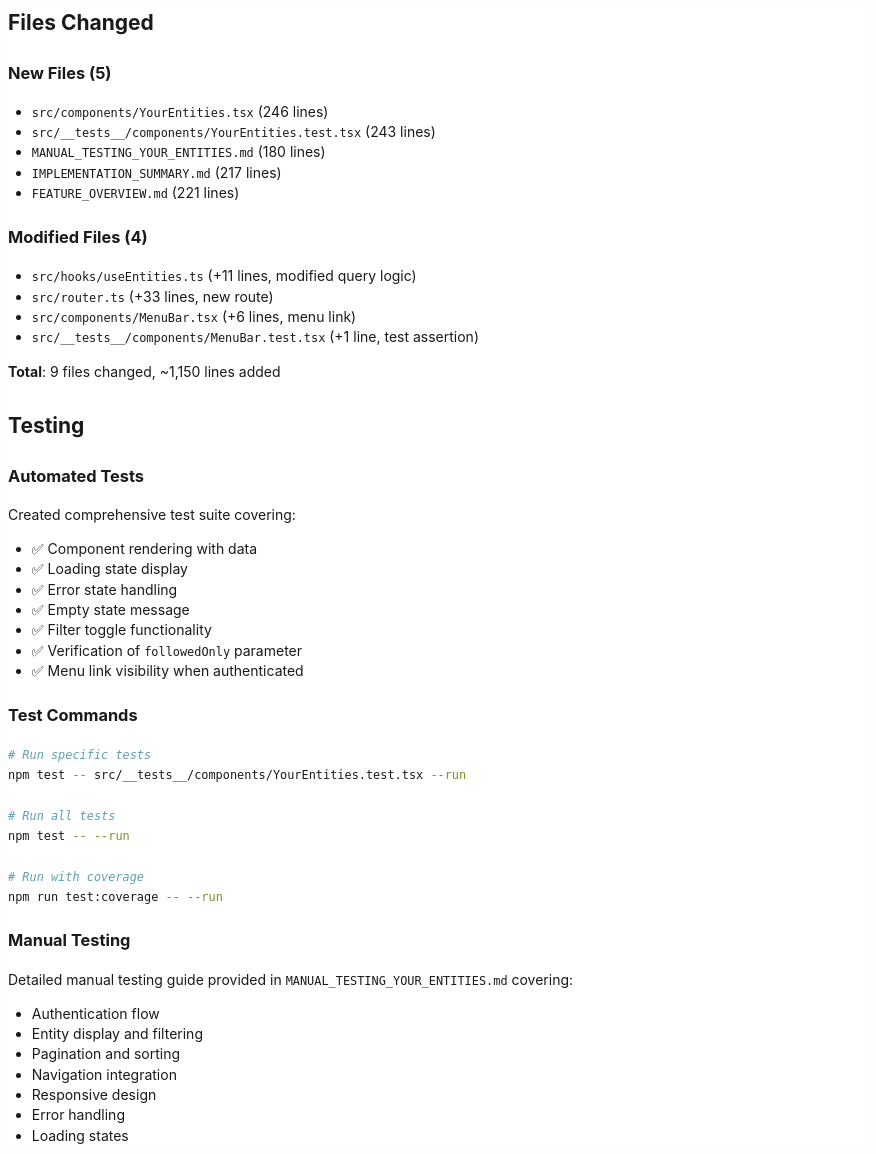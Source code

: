 ## Files Changed

### New Files (5)
- `src/components/YourEntities.tsx` (246 lines)
- `src/__tests__/components/YourEntities.test.tsx` (243 lines)
- `MANUAL_TESTING_YOUR_ENTITIES.md` (180 lines)
- `IMPLEMENTATION_SUMMARY.md` (217 lines)
- `FEATURE_OVERVIEW.md` (221 lines)

### Modified Files (4)
- `src/hooks/useEntities.ts` (+11 lines, modified query logic)
- `src/router.ts` (+33 lines, new route)
- `src/components/MenuBar.tsx` (+6 lines, menu link)
- `src/__tests__/components/MenuBar.test.tsx` (+1 line, test assertion)

**Total**: 9 files changed, ~1,150 lines added

## Testing

### Automated Tests
Created comprehensive test suite covering:
- ✅ Component rendering with data
- ✅ Loading state display
- ✅ Error state handling
- ✅ Empty state message
- ✅ Filter toggle functionality
- ✅ Verification of `followedOnly` parameter
- ✅ Menu link visibility when authenticated

### Test Commands
```bash
# Run specific tests
npm test -- src/__tests__/components/YourEntities.test.tsx --run

# Run all tests
npm test -- --run

# Run with coverage
npm run test:coverage -- --run
```

### Manual Testing
Detailed manual testing guide provided in `MANUAL_TESTING_YOUR_ENTITIES.md` covering:
- Authentication flow
- Entity display and filtering
- Pagination and sorting
- Navigation integration
- Responsive design
- Error handling
- Loading states
